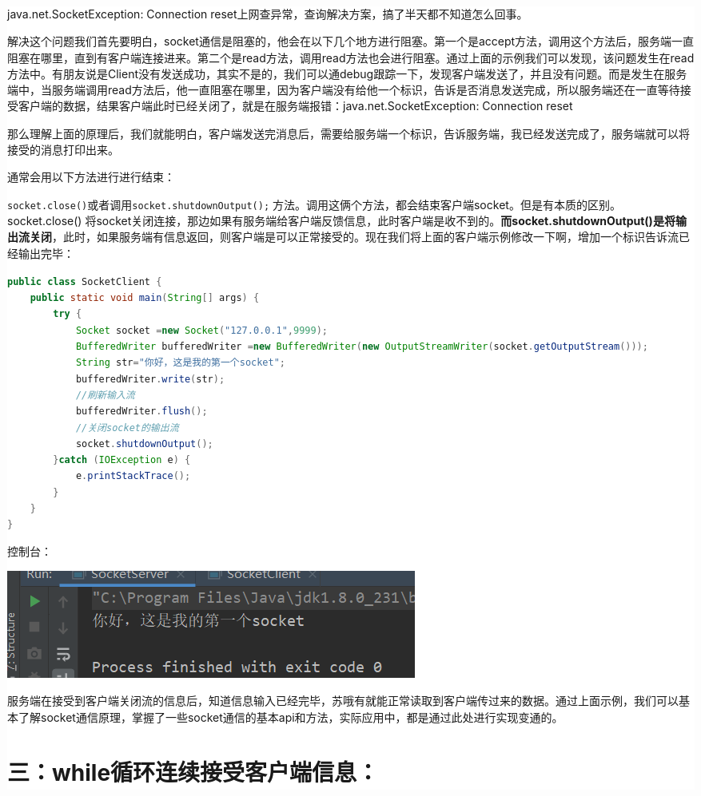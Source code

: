 

java.net.SocketException: Connection reset上网查异常，查询解决方案，搞了半天都不知道怎么回事。

解决这个问题我们首先要明白，socket通信是阻塞的，他会在以下几个地方进行阻塞。第一个是accept方法，调用这个方法后，服务端一直阻塞在哪里，直到有客户端连接进来。第二个是read方法，调用read方法也会进行阻塞。通过上面的示例我们可以发现，该问题发生在read方法中。有朋友说是Client没有发送成功，其实不是的，我们可以通debug跟踪一下，发现客户端发送了，并且没有问题。而是发生在服务端中，当服务端调用read方法后，他一直阻塞在哪里，因为客户端没有给他一个标识，告诉是否消息发送完成，所以服务端还在一直等待接受客户端的数据，结果客户端此时已经关闭了，就是在服务端报错：java.net.SocketException: Connection reset

那么理解上面的原理后，我们就能明白，客户端发送完消息后，需要给服务端一个标识，告诉服务端，我已经发送完成了，服务端就可以将接受的消息打印出来。



通常会用以下方法进行进行结束：

`socket.close()`或者调用`socket.shutdownOutput();` 方法。调用这俩个方法，都会结束客户端socket。但是有本质的区别。socket.close() 将socket关闭连接，那边如果有服务端给客户端反馈信息，此时客户端是收不到的。**而socket.shutdownOutput()是将输出流关闭**，此时，如果服务端有信息返回，则客户端是可以正常接受的。现在我们将上面的客户端示例修改一下啊，增加一个标识告诉流已经输出完毕：

```java
public class SocketClient {
    public static void main(String[] args) {
        try {
            Socket socket =new Socket("127.0.0.1",9999);
            BufferedWriter bufferedWriter =new BufferedWriter(new OutputStreamWriter(socket.getOutputStream()));
            String str="你好，这是我的第一个socket";
            bufferedWriter.write(str);
            //刷新输入流
            bufferedWriter.flush();
            //关闭socket的输出流
            socket.shutdownOutput();
        }catch (IOException e) {
            e.printStackTrace();
        }
    }
}
```

 控制台： 

![](4.png) 



服务端在接受到客户端关闭流的信息后，知道信息输入已经完毕，苏哦有就能正常读取到客户端传过来的数据。通过上面示例，我们可以基本了解socket通信原理，掌握了一些socket通信的基本api和方法，实际应用中，都是通过此处进行实现变通的。

# 三：while循环连续接受客户端信息：
